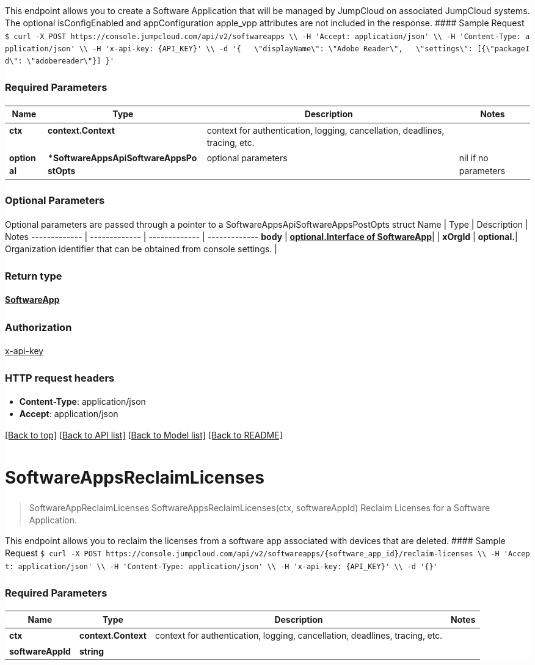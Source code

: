 This endpoint allows you to create a Software Application that will be managed by JumpCloud on associated JumpCloud systems. The optional isConfigEnabled and appConfiguration apple_vpp attributes are not included in the response.  #### Sample Request ``` $ curl -X POST https://console.jumpcloud.com/api/v2/softwareapps \\ -H 'Accept: application/json' \\ -H 'Content-Type: application/json' \\ -H 'x-api-key: {API_KEY}' \\ -d '{   \"displayName\": \"Adobe Reader\",   \"settings\": [{\"packageId\": \"adobereader\"}] }' ```

### Required Parameters

Name | Type | Description  | Notes
------------- | ------------- | ------------- | -------------
 **ctx** | **context.Context** | context for authentication, logging, cancellation, deadlines, tracing, etc.
 **optional** | ***SoftwareAppsApiSoftwareAppsPostOpts** | optional parameters | nil if no parameters

### Optional Parameters
Optional parameters are passed through a pointer to a SoftwareAppsApiSoftwareAppsPostOpts struct
Name | Type | Description  | Notes
------------- | ------------- | ------------- | -------------
 **body** | [**optional.Interface of SoftwareApp**](SoftwareApp.md)|  | 
 **xOrgId** | **optional.**| Organization identifier that can be obtained from console settings. | 

### Return type

[**SoftwareApp**](software-app.md)

### Authorization

[x-api-key](../README.md#x-api-key)

### HTTP request headers

 - **Content-Type**: application/json
 - **Accept**: application/json

[[Back to top]](#) [[Back to API list]](../README.md#documentation-for-api-endpoints) [[Back to Model list]](../README.md#documentation-for-models) [[Back to README]](../README.md)

# **SoftwareAppsReclaimLicenses**
> SoftwareAppReclaimLicenses SoftwareAppsReclaimLicenses(ctx, softwareAppId)
Reclaim Licenses for a Software Application.

This endpoint allows you to reclaim the licenses from a software app associated with devices that are deleted. #### Sample Request ``` $ curl -X POST https://console.jumpcloud.com/api/v2/softwareapps/{software_app_id}/reclaim-licenses \\ -H 'Accept: application/json' \\ -H 'Content-Type: application/json' \\ -H 'x-api-key: {API_KEY}' \\ -d '{}' ```

### Required Parameters

Name | Type | Description  | Notes
------------- | ------------- | ------------- | -------------
 **ctx** | **context.Context** | context for authentication, logging, cancellation, deadlines, tracing, etc.
  **softwareAppId** | **string**|  | 
